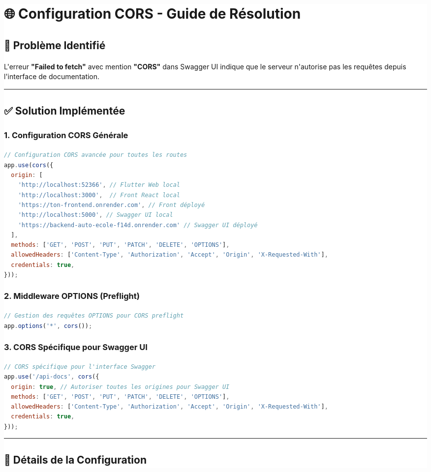 # 🌐 Configuration CORS - Guide de Résolution

## 🚨 **Problème Identifié**

L'erreur **"Failed to fetch"** avec mention **"CORS"** dans Swagger UI indique que le serveur n'autorise pas les requêtes depuis l'interface de documentation.

---

## ✅ **Solution Implémentée**

### **1. Configuration CORS Générale**
```javascript
// Configuration CORS avancée pour toutes les routes
app.use(cors({
  origin: [
    'http://localhost:52366', // Flutter Web local
    'http://localhost:3000',  // Front React local
    'https://ton-frontend.onrender.com', // Front déployé
    'http://localhost:5000', // Swagger UI local
    'https://backend-auto-ecole-f14d.onrender.com' // Swagger UI déployé
  ],
  methods: ['GET', 'POST', 'PUT', 'PATCH', 'DELETE', 'OPTIONS'],
  allowedHeaders: ['Content-Type', 'Authorization', 'Accept', 'Origin', 'X-Requested-With'],
  credentials: true,
}));
```

### **2. Middleware OPTIONS (Preflight)**
```javascript
// Gestion des requêtes OPTIONS pour CORS preflight
app.options('*', cors());
```

### **3. CORS Spécifique pour Swagger UI**
```javascript
// CORS spécifique pour l'interface Swagger
app.use('/api-docs', cors({
  origin: true, // Autoriser toutes les origines pour Swagger UI
  methods: ['GET', 'POST', 'PUT', 'PATCH', 'DELETE', 'OPTIONS'],
  allowedHeaders: ['Content-Type', 'Authorization', 'Accept', 'Origin', 'X-Requested-With'],
  credentials: true,
}));
```

---

## 🔧 **Détails de la Configuration**
